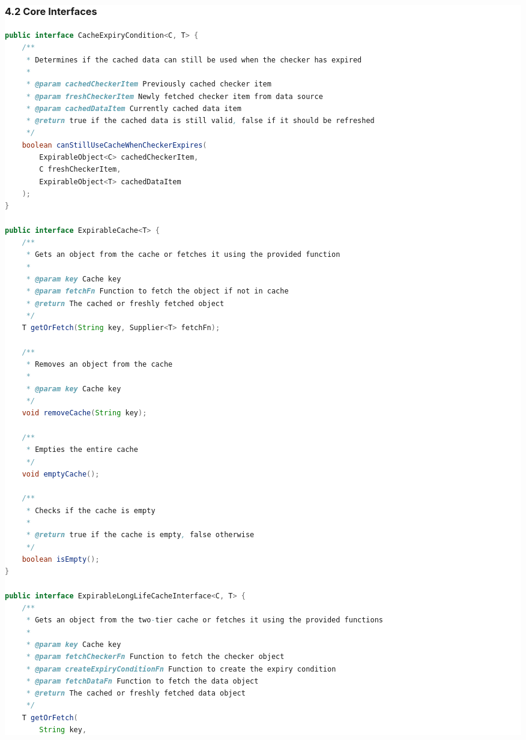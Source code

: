 ```java
```

### 4.2 Core Interfaces

```java
public interface CacheExpiryCondition<C, T> {
    /**
     * Determines if the cached data can still be used when the checker has expired
     * 
     * @param cachedCheckerItem Previously cached checker item
     * @param freshCheckerItem Newly fetched checker item from data source
     * @param cachedDataItem Currently cached data item
     * @return true if the cached data is still valid, false if it should be refreshed
     */
    boolean canStillUseCacheWhenCheckerExpires(
        ExpirableObject<C> cachedCheckerItem, 
        C freshCheckerItem, 
        ExpirableObject<T> cachedDataItem
    );
}

public interface ExpirableCache<T> {
    /**
     * Gets an object from the cache or fetches it using the provided function
     * 
     * @param key Cache key
     * @param fetchFn Function to fetch the object if not in cache
     * @return The cached or freshly fetched object
     */
    T getOrFetch(String key, Supplier<T> fetchFn);
    
    /**
     * Removes an object from the cache
     * 
     * @param key Cache key
     */
    void removeCache(String key);
    
    /**
     * Empties the entire cache
     */
    void emptyCache();
    
    /**
     * Checks if the cache is empty
     * 
     * @return true if the cache is empty, false otherwise
     */
    boolean isEmpty();
}

public interface ExpirableLongLifeCacheInterface<C, T> {
    /**
     * Gets an object from the two-tier cache or fetches it using the provided functions
     * 
     * @param key Cache key
     * @param fetchCheckerFn Function to fetch the checker object
     * @param createExpiryConditionFn Function to create the expiry condition
     * @param fetchDataFn Function to fetch the data object
     * @return The cached or freshly fetched data object
     */
    T getOrFetch(
        String key,
```